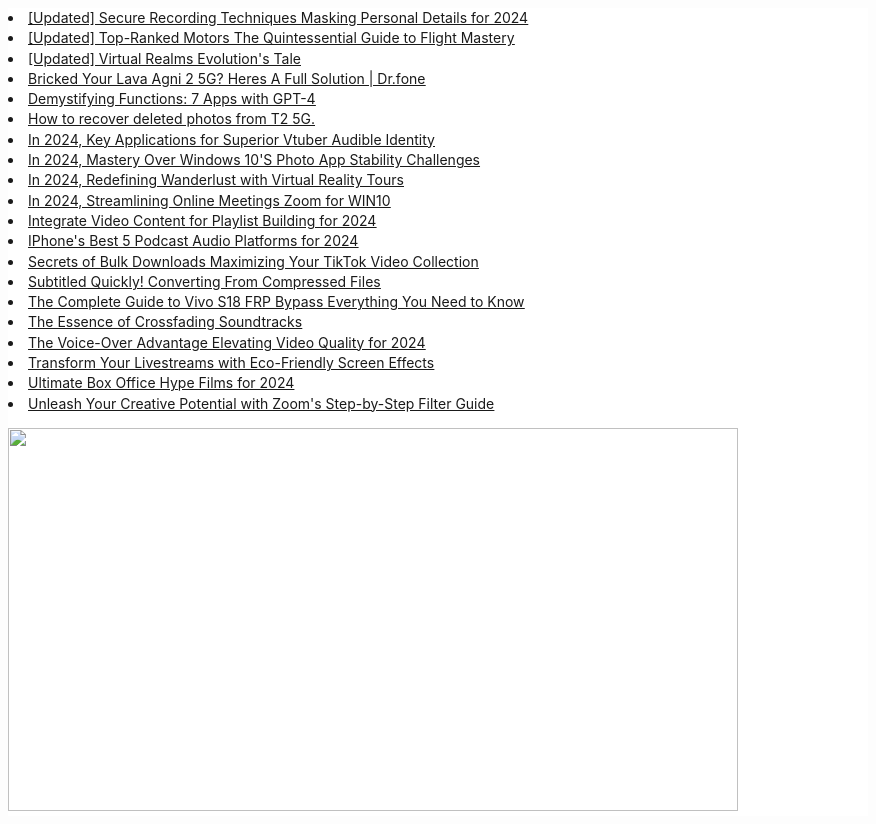 <li><a href="https://remote-screen-capture.techidaily.com/updated-secure-recording-techniques-masking-personal-details-for-2024/"><u>[Updated] Secure Recording Techniques  Masking Personal Details for 2024</u></a></li>
<li><a href="https://fox-direct.techidaily.com/updated-top-ranked-motors-the-quintessential-guide-to-flight-mastery/"><u>[Updated] Top-Ranked Motors  The Quintessential Guide to Flight Mastery</u></a></li>
<li><a href="https://fox-direct.techidaily.com/updated-virtual-realms-evolutions-tale/"><u>[Updated] Virtual Realms  Evolution's Tale</u></a></li>
<li><a href="https://howto.techidaily.com/bricked-your-lava-agni-2-5g-heres-a-full-solution-drfone-by-drfone-fix-android-problems-fix-android-problems/"><u>Bricked Your Lava Agni 2 5G? Heres A Full Solution | Dr.fone</u></a></li>
<li><a href="https://tech-revival.techidaily.com/demystifying-functions-7-apps-with-gpt-4/"><u>Demystifying Functions: 7 Apps with GPT-4</u></a></li>
<li><a href="https://blog-min.techidaily.com/how-to-recover-deleted-photos-from-t2-5g-by-fonelab-android-recover-photos/"><u>How to recover deleted photos from T2 5G.</u></a></li>
<li><a href="https://fox-direct.techidaily.com/in-2024-key-applications-for-superior-vtuber-audible-identity/"><u>In 2024, Key Applications for Superior Vtuber Audible Identity</u></a></li>
<li><a href="https://fox-direct.techidaily.com/in-2024-mastery-over-windows-10s-photo-app-stability-challenges/"><u>In 2024, Mastery Over Windows 10'S Photo App Stability Challenges</u></a></li>
<li><a href="https://fox-direct.techidaily.com/in-2024-redefining-wanderlust-with-virtual-reality-tours/"><u>In 2024, Redefining Wanderlust with Virtual Reality Tours</u></a></li>
<li><a href="https://fox-direct.techidaily.com/in-2024-streamlining-online-meetings-zoom-for-win10/"><u>In 2024, Streamlining Online Meetings  Zoom for WIN10</u></a></li>
<li><a href="https://extra-skills.techidaily.com/integrate-video-content-for-playlist-building-for-2024/"><u>Integrate Video Content for Playlist Building for 2024</u></a></li>
<li><a href="https://fox-direct.techidaily.com/iphones-best-5-podcast-audio-platforms-for-2024/"><u>IPhone's Best 5 Podcast Audio Platforms for 2024</u></a></li>
<li><a href="https://extra-tips.techidaily.com/secrets-of-bulk-downloads-maximizing-your-tiktok-video-collection/"><u>Secrets of Bulk Downloads  Maximizing Your TikTok Video Collection</u></a></li>
<li><a href="https://fox-direct.techidaily.com/subtitled-quickly-converting-from-compressed-files/"><u>Subtitled Quickly! Converting From Compressed Files</u></a></li>
<li><a href="https://bypass-frp.techidaily.com/the-complete-guide-to-vivo-s18-frp-bypass-everything-you-need-to-know-by-drfone-android/"><u>The Complete Guide to Vivo S18 FRP Bypass Everything You Need to Know</u></a></li>
<li><a href="https://fox-direct.techidaily.com/the-essence-of-crossfading-soundtracks/"><u>The Essence of Crossfading Soundtracks</u></a></li>
<li><a href="https://fox-direct.techidaily.com/the-voice-over-advantage-elevating-video-quality-for-2024/"><u>The Voice-Over Advantage  Elevating Video Quality for 2024</u></a></li>
<li><a href="https://fox-direct.techidaily.com/transform-your-livestreams-with-eco-friendly-screen-effects/"><u>Transform Your Livestreams with Eco-Friendly Screen Effects</u></a></li>
<li><a href="https://some-approaches.techidaily.com/ultimate-box-office-hype-films-for-2024/"><u>Ultimate Box Office Hype Films for 2024</u></a></li>
<li><a href="https://fox-direct.techidaily.com/unleash-your-creative-potential-with-zooms-step-by-step-filter-guide/"><u>Unleash Your Creative Potential with Zoom's Step-by-Step Filter Guide</u></a></li>
</ul></div>


<a href="https://ship7com.pxf.io/c/5597632/1509856/17634" target="_top" id="1509856"><img src="//a.impactradius-go.com/display-ad/17634-1509856" border="0" alt="" width="730" height="383"/></a>
